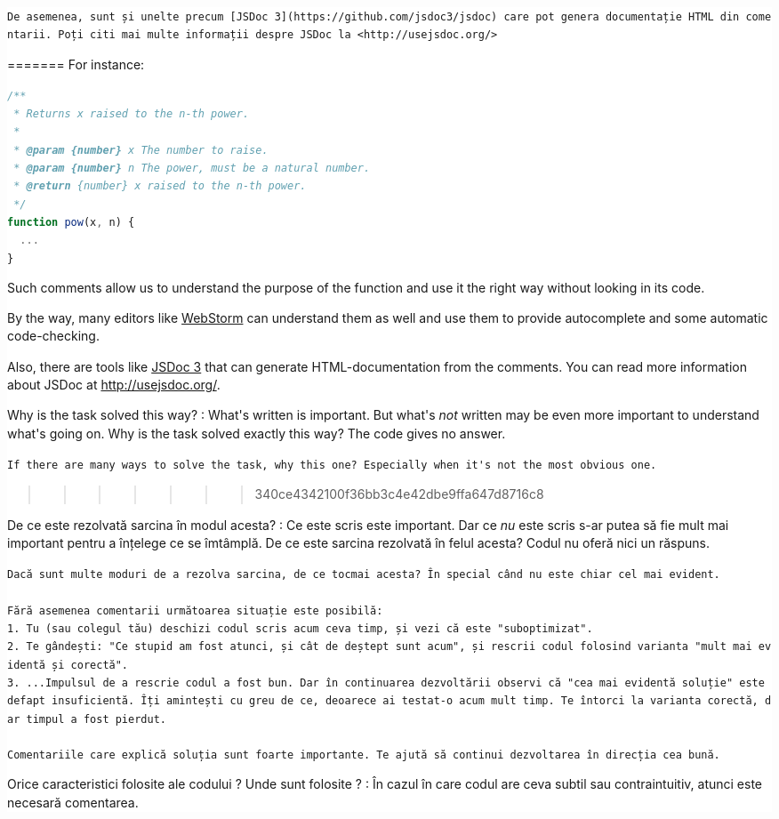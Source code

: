     De asemenea, sunt și unelte precum [JSDoc 3](https://github.com/jsdoc3/jsdoc) care pot genera documentație HTML din comentarii. Poți citi mai multe informații despre JSDoc la <http://usejsdoc.org/>
=======
For instance:
```js
/**
 * Returns x raised to the n-th power.
 *
 * @param {number} x The number to raise.
 * @param {number} n The power, must be a natural number.
 * @return {number} x raised to the n-th power.
 */
function pow(x, n) {
  ...
}
```

Such comments allow us to understand the purpose of the function and use it the right way without looking in its code.

By the way, many editors like [WebStorm](https://www.jetbrains.com/webstorm/) can understand them as well and use them to provide autocomplete and some automatic code-checking.

Also, there are tools like [JSDoc 3](https://github.com/jsdoc3/jsdoc) that can generate HTML-documentation from the comments. You can read more information about JSDoc at <http://usejsdoc.org/>.

Why is the task solved this way?
: What's written is important. But what's *not* written may be even more important to understand what's going on. Why is the task solved exactly this way? The code gives no answer.

    If there are many ways to solve the task, why this one? Especially when it's not the most obvious one.
>>>>>>> 340ce4342100f36bb3c4e42dbe9ffa647d8716c8

De ce este rezolvată sarcina în modul acesta?
: Ce este scris este important. Dar ce *nu* este scris s-ar putea să fie mult mai important pentru a înțelege ce se îmtâmplă. De ce este sarcina rezolvată în felul acesta? Codul nu oferă nici un răspuns.
  
    Dacă sunt multe moduri de a rezolva sarcina, de ce tocmai acesta? În special când nu este chiar cel mai evident. 

    Fără asemenea comentarii următoarea situație este posibilă:
    1. Tu (sau colegul tău) deschizi codul scris acum ceva timp, și vezi că este "suboptimizat".
    2. Te gândești: "Ce stupid am fost atunci, și cât de deștept sunt acum", și rescrii codul folosind varianta "mult mai evidentă și corectă".
    3. ...Impulsul de a rescrie codul a fost bun. Dar în continuarea dezvoltării observi că "cea mai evidentă soluție" este defapt insuficientă. Îți amintești cu greu de ce, deoarece ai testat-o acum mult timp. Te întorci la varianta corectă, dar timpul a fost pierdut.
    
    Comentariile care explică soluția sunt foarte importante. Te ajută să continui dezvoltarea în direcția cea bună. 

Orice caracteristici folosite ale codului ? Unde sunt folosite ?
: În cazul în care codul are ceva subtil sau contraintuitiv, atunci este necesară comentarea.

